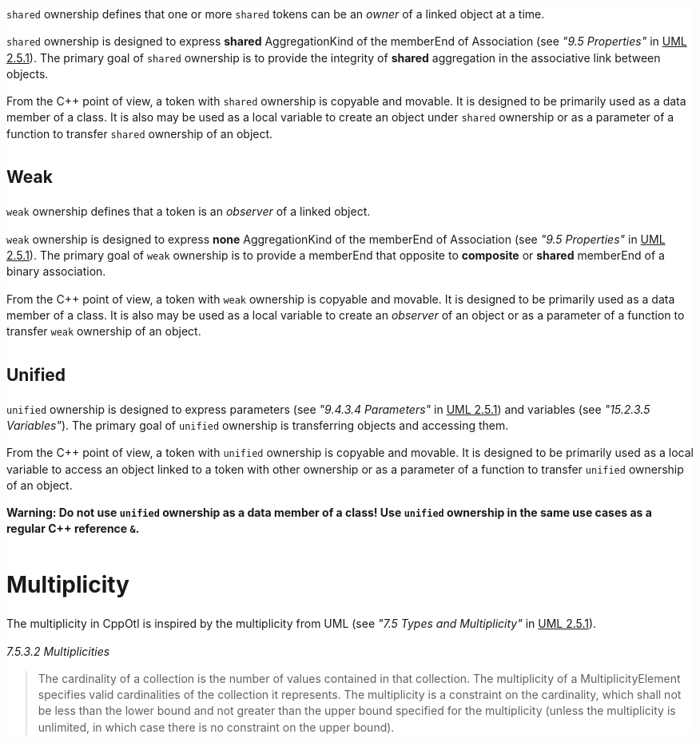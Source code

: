`shared` ownership defines that one or more `shared` tokens can be an *owner* of a linked object at a time.

`shared` ownership is designed to express **shared** AggregationKind of the memberEnd of Association (see *"9.5 Properties"* in [UML 2.5.1](https://www.omg.org/spec/UML/2.5.1/PDF)). The primary goal of `shared` ownership is to provide the integrity of **shared** aggregation in the associative link between objects.

From the C++ point of view, a token with `shared` ownership is copyable and movable. It is designed to be primarily used as a data member of a class. It is also may be used as a local variable to create an object under `shared` ownership or as a parameter of a function to transfer `shared` ownership of an object.

<a name="Weak"></a>
## Weak

`weak` ownership defines that a token is an *observer* of a linked object.

`weak` ownership is designed to express **none** AggregationKind of the memberEnd of Association (see *"9.5 Properties"* in [UML 2.5.1](https://www.omg.org/spec/UML/2.5.1/PDF)). The primary goal of `weak` ownership is to provide a memberEnd that opposite to **composite** or **shared** memberEnd of a binary association.

From the C++ point of view, a token with `weak` ownership is copyable and movable. It is designed to be primarily used as a data member of a class. It is also may be used as a local variable to create an *observer* of an object or as a parameter of a function to transfer `weak` ownership of an object.

<a name="Unified"></a>
## Unified

`unified` ownership is designed to express parameters (see *"9.4.3.4 Parameters"* in [UML 2.5.1](https://www.omg.org/spec/UML/2.5.1/PDF)) and variables (see *"15.2.3.5 Variables"*). The primary goal of `unified` ownership is transferring objects and accessing them.

From the C++ point of view, a token with `unified` ownership is copyable and movable. It is designed to be primarily used as a local variable to access an object linked to a token with other ownership or as a parameter of a function to transfer `unified` ownership of an object. 

**Warning: Do not use `unified` ownership as a data member of a class! Use `unified` ownership in the same use cases as a regular C++ reference `&`.**

<a name="Multiplicity"></a>
# Multiplicity

The multiplicity in CppOtl is inspired by the multiplicity from UML (see *"7.5 Types and Multiplicity"* in [UML 2.5.1](https://www.omg.org/spec/UML/2.5.1/PDF)). 

*7.5.3.2 Multiplicities*
> The cardinality of a collection is the number of values contained in that collection. The multiplicity of a MultiplicityElement specifies valid cardinalities of the collection it represents. The multiplicity is a constraint on the cardinality, which shall not be less than the lower bound and not greater than the upper bound specified for the multiplicity (unless the multiplicity is unlimited, in which case there is no constraint on the upper bound).
